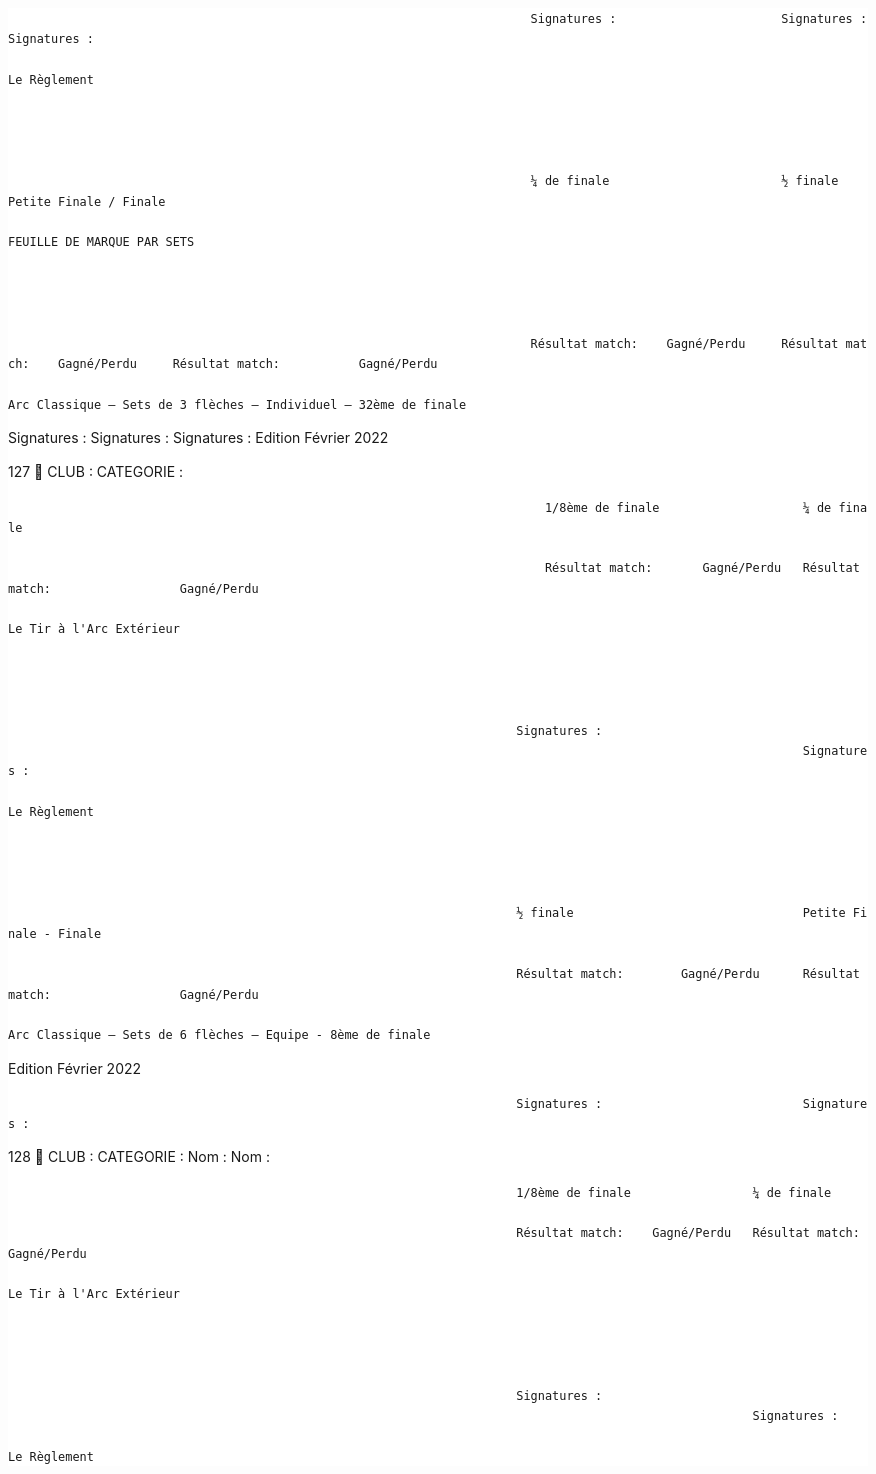 


                                                                             Signatures :                       Signatures :                       Signatures :
                                                                                                                                                                                                                                                                                           Le Règlement




                                                                             ¼ de finale                        ½ finale                           Petite Finale / Finale
                                                                                                                                                                                                                                                              FEUILLE DE MARQUE PAR SETS




                                                                             Résultat match:    Gagné/Perdu     Résultat match:    Gagné/Perdu     Résultat match:           Gagné/Perdu
                                                                                                                                                                                           Arc Classique – Sets de 3 flèches – Individuel – 32ème de finale

Signatures : Signatures : Signatures :
Edition Février 2022

127
 CLUB : CATEGORIE :

                                                                               1/8ème de finale                    ¼ de finale

                                                                               Résultat match:       Gagné/Perdu   Résultat match:                  Gagné/Perdu
                                                                                                                                                                                                                                Le Tir à l'Arc Extérieur




                                                                           Signatures :
                                                                                                                   Signatures :
                                                                                                                                                                                                                                Le Règlement




                                                                           ½ finale                                Petite Finale - Finale

                                                                           Résultat match:        Gagné/Perdu      Résultat match:                  Gagné/Perdu
                                                                                                                                                                  Arc Classique – Sets de 6 flèches – Equipe - 8ème de finale

Edition Février 2022

                                                                           Signatures :                            Signatures :

128
 CLUB : CATEGORIE :
Nom :
Nom :

                                                                           1/8ème de finale                 ¼ de finale

                                                                           Résultat match:    Gagné/Perdu   Résultat match:                 Gagné/Perdu
                                                                                                                                                                                                                              Le Tir à l'Arc Extérieur




                                                                           Signatures :
                                                                                                            Signatures :
                                                                                                                                                                                                                              Le Règlement
